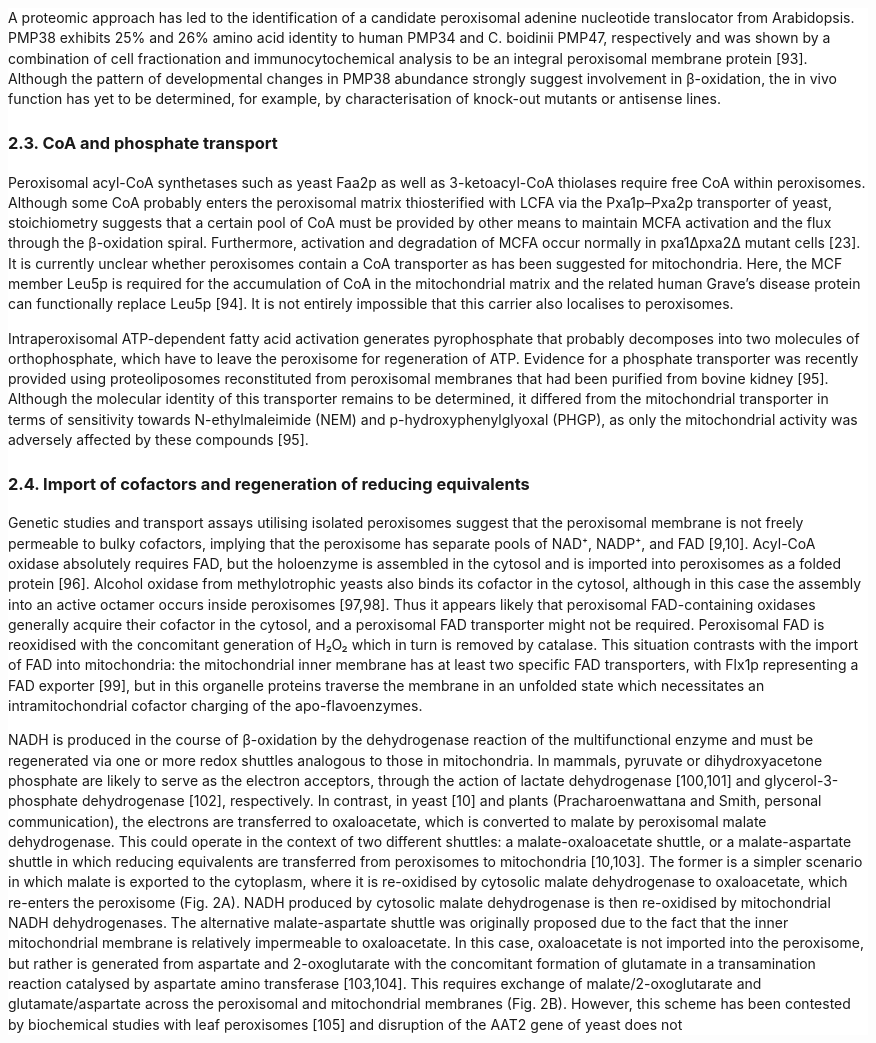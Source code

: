 A proteomic approach has led to the identification of a candidate peroxisomal adenine nucleotide translocator from Arabidopsis. PMP38 exhibits 25% and 26% amino acid identity to human PMP34 and C. boidinii PMP47, respectively and was shown by a combination of cell fractionation and immunocytochemical analysis to be an integral peroxisomal membrane protein [93]. Although the pattern of developmental changes in PMP38 abundance strongly suggest involvement in β-oxidation, the in vivo function has yet to be determined, for example, by characterisation of knock-out mutants or antisense lines.

### 2.3. CoA and phosphate transport

Peroxisomal acyl-CoA synthetases such as yeast Faa2p as well as 3-ketoacyl-CoA thiolases require free CoA within peroxisomes. Although some CoA probably enters the peroxisomal matrix thiosterified with LCFA via the Pxa1p–Pxa2p transporter of yeast, stoichiometry suggests that a certain pool of CoA must be provided by other means to maintain MCFA activation and the flux through the β-oxidation spiral. Furthermore, activation and degradation of MCFA occur normally in pxa1Δpxa2Δ mutant cells [23]. It is currently unclear whether peroxisomes contain a CoA transporter as has been suggested for mitochondria. Here, the MCF member Leu5p is required for the accumulation of CoA in the mitochondrial matrix and the related human Grave’s disease protein can functionally replace Leu5p [94]. It is not entirely impossible that this carrier also localises to peroxisomes.

Intraperoxisomal ATP-dependent fatty acid activation generates pyrophosphate that probably decomposes into two molecules of orthophosphate, which have to leave the peroxisome for regeneration of ATP. Evidence for a phosphate transporter was recently provided using proteoliposomes reconstituted from peroxisomal membranes that had been purified from bovine kidney [95]. Although the molecular identity of this transporter remains to be determined, it differed from the mitochondrial transporter in terms of sensitivity towards N-ethylmaleimide (NEM) and p-hydroxyphenylglyoxal (PHGP), as only the mitochondrial activity was adversely affected by these compounds [95].

### 2.4. Import of cofactors and regeneration of reducing equivalents

Genetic studies and transport assays utilising isolated peroxisomes suggest that the peroxisomal membrane is not freely permeable to bulky cofactors, implying that the peroxisome has separate pools of NAD⁺, NADP⁺, and FAD [9,10]. Acyl-CoA oxidase absolutely requires FAD, but the holoenzyme is assembled in the cytosol and is imported into peroxisomes as a folded protein [96]. Alcohol oxidase from methylotrophic yeasts also binds its cofactor in the cytosol, although in this case the assembly into an active octamer occurs inside peroxisomes [97,98]. Thus it appears likely that peroxisomal FAD-containing oxidases generally acquire their cofactor in the cytosol, and a peroxisomal FAD transporter might not be required. Peroxisomal FAD is reoxidised with the concomitant generation of H₂O₂ which in turn is removed by catalase. This situation contrasts with the import of FAD into mitochondria: the mitochondrial inner membrane has at least two specific FAD transporters, with Flx1p representing a FAD exporter [99], but in this organelle proteins traverse the membrane in an unfolded state which necessitates an intramitochondrial cofactor charging of the apo-flavoenzymes.

NADH is produced in the course of β-oxidation by the dehydrogenase reaction of the multifunctional enzyme and must be regenerated via one or more redox shuttles analogous to those in mitochondria. In mammals, pyruvate or dihydroxyacetone phosphate are likely to serve as the electron acceptors, through the action of lactate dehydrogenase [100,101] and glycerol-3-phosphate dehydrogenase [102], respectively. In contrast, in yeast [10] and plants (Pracharoenwattana and Smith, personal communication), the electrons are transferred to oxaloacetate, which is converted to malate by peroxisomal malate dehydrogenase. This could operate in the context of two different shuttles: a malate-oxaloacetate shuttle, or a malate-aspartate shuttle in which reducing equivalents are transferred from peroxisomes to mitochondria [10,103]. The former is a simpler scenario in which malate is exported to the cytoplasm, where it is re-oxidised by cytosolic malate dehydrogenase to oxaloacetate, which re-enters the peroxisome (Fig. 2A). NADH produced by cytosolic malate dehydrogenase is then re-oxidised by mitochondrial NADH dehydrogenases. The alternative malate-aspartate shuttle was originally proposed due to the fact that the inner mitochondrial membrane is relatively impermeable to oxaloacetate. In this case, oxaloacetate is not imported into the peroxisome, but rather is generated from aspartate and 2-oxoglutarate with the concomitant formation of glutamate in a transamination reaction catalysed by aspartate amino transferase [103,104]. This requires exchange of malate/2-oxoglutarate and glutamate/aspartate across the peroxisomal and mitochondrial membranes (Fig. 2B). However, this scheme has been contested by biochemical studies with leaf peroxisomes [105] and disruption of the AAT2 gene of yeast does not
